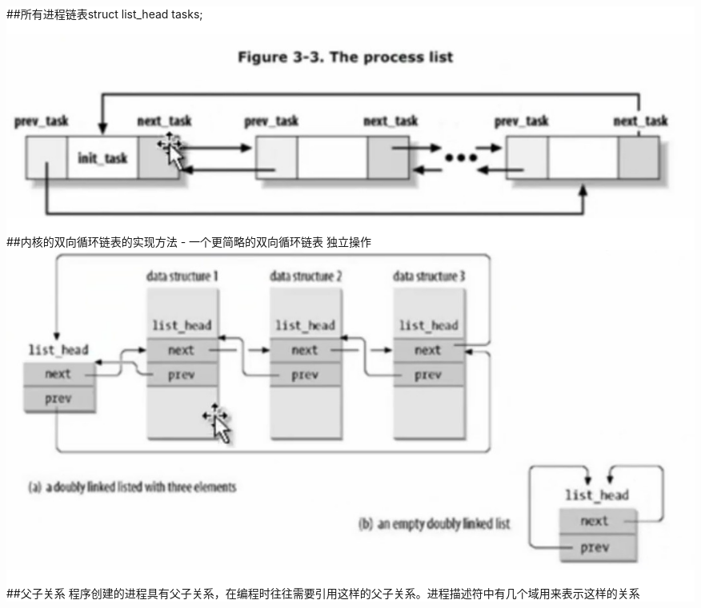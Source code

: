 ```

```


##所有进程链表struct list_head tasks;

```

```

![list](list.jpg "list")


##内核的双向循环链表的实现方法 - 一个更简略的双向循环链表
   独立操作
![list](list2.jpg "list")


##父子关系
程序创建的进程具有父子关系，在编程时往往需要引用这样的父子关系。进程描述符中有几个域用来表示这样的关系
